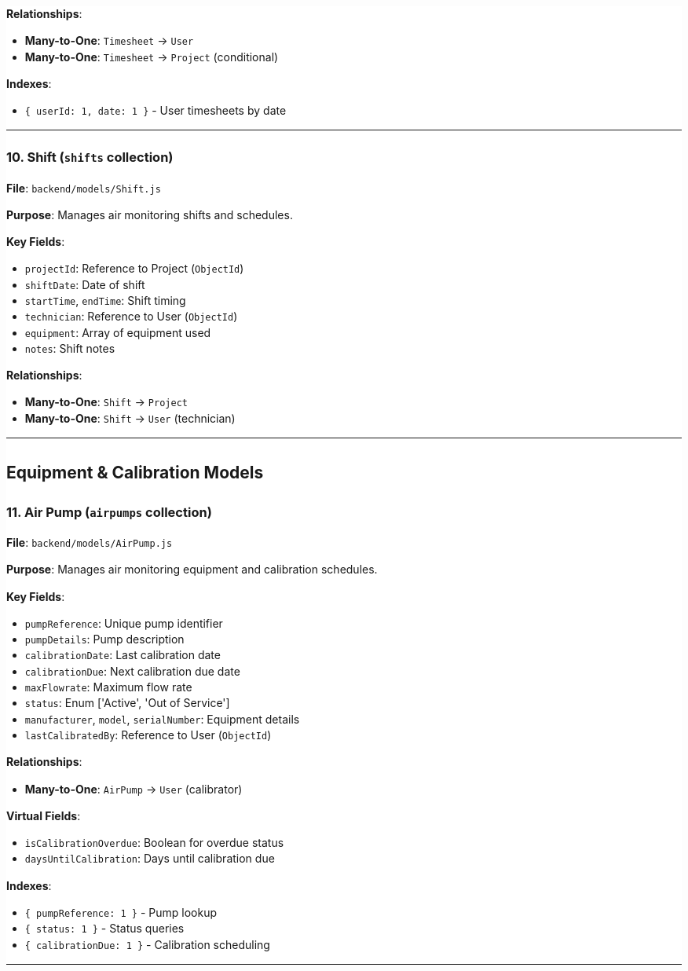 **Relationships**:
- **Many-to-One**: `Timesheet` → `User`
- **Many-to-One**: `Timesheet` → `Project` (conditional)

**Indexes**:
- `{ userId: 1, date: 1 }` - User timesheets by date

---

### 10. Shift (`shifts` collection)
**File**: `backend/models/Shift.js`

**Purpose**: Manages air monitoring shifts and schedules.

**Key Fields**:
- `projectId`: Reference to Project (`ObjectId`)
- `shiftDate`: Date of shift
- `startTime`, `endTime`: Shift timing
- `technician`: Reference to User (`ObjectId`)
- `equipment`: Array of equipment used
- `notes`: Shift notes

**Relationships**:
- **Many-to-One**: `Shift` → `Project`
- **Many-to-One**: `Shift` → `User` (technician)

---

## Equipment & Calibration Models

### 11. Air Pump (`airpumps` collection)
**File**: `backend/models/AirPump.js`

**Purpose**: Manages air monitoring equipment and calibration schedules.

**Key Fields**:
- `pumpReference`: Unique pump identifier
- `pumpDetails`: Pump description
- `calibrationDate`: Last calibration date
- `calibrationDue`: Next calibration due date
- `maxFlowrate`: Maximum flow rate
- `status`: Enum ['Active', 'Out of Service']
- `manufacturer`, `model`, `serialNumber`: Equipment details
- `lastCalibratedBy`: Reference to User (`ObjectId`)

**Relationships**:
- **Many-to-One**: `AirPump` → `User` (calibrator)

**Virtual Fields**:
- `isCalibrationOverdue`: Boolean for overdue status
- `daysUntilCalibration`: Days until calibration due

**Indexes**:
- `{ pumpReference: 1 }` - Pump lookup
- `{ status: 1 }` - Status queries
- `{ calibrationDue: 1 }` - Calibration scheduling

---
